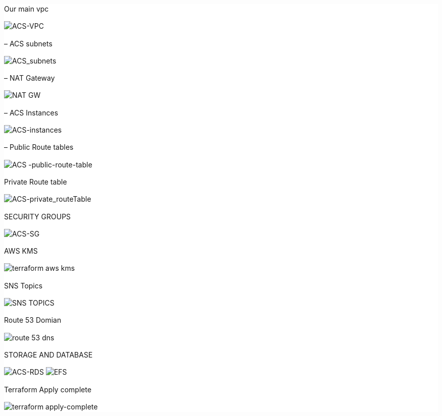 Our main vpc

<img width="991" alt="ACS-VPC" src="https://user-images.githubusercontent.com/51254648/172116903-d0a1ca16-fa1a-48ad-83c9-ae74a84838b8.png">

–  ACS subnets

<img width="998" alt="ACS_subnets" src="https://user-images.githubusercontent.com/51254648/172116900-b24c697c-6c0e-485f-8000-ac16fcb581a0.png">


– NAT Gateway

<img width="996" alt="NAT GW" src="https://user-images.githubusercontent.com/51254648/172116889-f83c3952-a141-4948-bfbd-6a084c56a6b7.png">

– ACS Instances

<img width="1025" alt="ACS-instances" src="https://user-images.githubusercontent.com/51254648/172116879-01a9ef46-f2c1-47c9-adfb-cccf7992bee1.png">


–  Public Route tables

<img width="996" alt="ACS -public-route-table" src="https://user-images.githubusercontent.com/51254648/172116896-7e013ea3-e63d-4d0d-a8d7-87bce66382ef.png">

Private Route table

<img width="992" alt="ACS-private_routeTable" src="https://user-images.githubusercontent.com/51254648/172116898-7e6d6700-0e5a-41d9-a3d8-1bbf5bcbc4fb.png">


SECURITY GROUPS

<img width="981" alt="ACS-SG" src="https://user-images.githubusercontent.com/51254648/172116886-29066f31-d8bf-46fb-a28d-375a38827ffb.png">

AWS KMS

<img width="918" alt="terraform aws kms" src="https://user-images.githubusercontent.com/51254648/172116908-5d7ec209-e7bf-4211-9c6f-0faad2f33f97.png">

 
SNS Topics

<img width="979" alt="SNS TOPICS" src="https://user-images.githubusercontent.com/51254648/172116882-5223b828-9be8-4285-aeaf-0d75ddc51959.png">
 
Route 53 Domian

<img width="723" alt="route 53 dns" src="https://user-images.githubusercontent.com/51254648/172116883-0d3e79e4-f9de-4393-b9e5-c5daa8912dd2.png">
 
 STORAGE AND DATABASE
 
 <img width="955" alt="ACS-RDS" src="https://user-images.githubusercontent.com/51254648/172116866-0a9cc30b-95b9-491a-af85-b1091db68bc1.png">

<img width="925" alt="EFS" src="https://user-images.githubusercontent.com/51254648/172116875-f61f8a86-ad0a-43fb-ab39-48a634c0a66f.png">

Terraform Apply complete

<img width="826" alt="terraform apply-complete" src="https://user-images.githubusercontent.com/51254648/172116912-d07e585b-6788-4a32-b324-902dbf05cf61.png">
